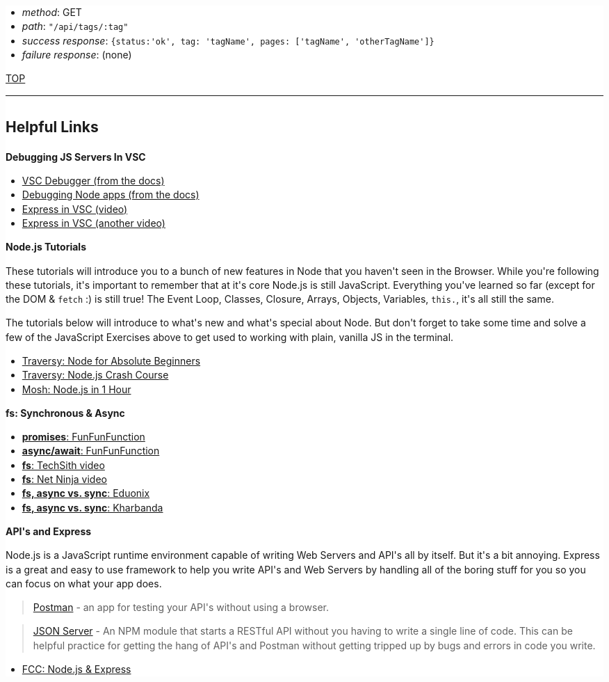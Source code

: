 - _method_: GET
- _path_: `"/api/tags/:tag"`
- _success response_: `{status:'ok', tag: 'tagName', pages: ['tagName', 'otherTagName']}`
- _failure response_: (none)

[TOP](#do-it-yourself-wiki)

---

## Helpful Links

**Debugging JS Servers In VSC**

- [VSC Debugger (from the docs)](https://code.visualstudio.com/docs/editor/debugging)
- [Debugging Node apps (from the docs)](https://code.visualstudio.com/docs/nodejs/nodejs-debugging)
- [Express in VSC (video)](https://www.youtube.com/watch?v=2oFKNL7vYV8)
- [Express in VSC (another video)](https://www.youtube.com/watch?v=yFtU6_UaOtA)

**Node.js Tutorials**

These tutorials will introduce you to a bunch of new features in Node that you haven't seen in the Browser. While you're following these tutorials, it's important to remember that at it's core Node.js is still JavaScript. Everything you've learned so far (except for the DOM & `fetch` :) is still true! The Event Loop, Classes, Closure, Arrays, Objects, Variables, `this.`, it's all still the same.

The tutorials below will introduce to what's new and what's special about Node. But don't forget to take some time and solve a few of the JavaScript Exercises above to get used to working with plain, vanilla JS in the terminal.

- [Traversy: Node for Absolute Beginners](https://www.youtube.com/watch?v=U8XF6AFGqlc)
- [Traversy: Node.js Crash Course](https://www.youtube.com/watch?v=fBNz5xF-Kx4)
- [Mosh: Node.js in 1 Hour](https://www.youtube.com/watch?v=TlB_eWDSMt4)

**fs: Synchronous & Async**

- [**promises**: FunFunFunction](https://www.youtube.com/watch?v=2d7s3spWAzo&list=PL0zVEGEvSaeEd9hlmCXrk5yUyqUag-n84)
- [**async/await**: FunFunFunction](https://www.youtube.com/watch?v=568g8hxJJp4)
- [**fs**: TechSith video](https://www.youtube.com/watch?v=a6dRdtOy4Bg)
- [**fs**: Net Ninja video](https://www.youtube.com/watch?v=U57kU311-nE)
- [**fs, async vs. sync**: Eduonix](https://www.youtube.com/watch?v=vctMo1fDwV4)
- [**fs, async vs. sync**: Kharbanda](https://www.youtube.com/watch?v=dgdcXGxh93s)

**API's and Express**

Node.js is a JavaScript runtime environment capable of writing Web Servers and API's all by itself. But it's a bit annoying. Express is a great and easy to use framework to help you write API's and Web Servers by handling all of the boring stuff for you so you can focus on what your app does.

> [Postman](https://duckduckgo.com/?q=postman+tutorials&t=brave&iax=videos&ia=videos) - an app for testing your API's without using a browser.

> [JSON Server](https://github.com/typicode/json-server) - An NPM module that starts a RESTful API without you having to write a single line of code. This can be helpful practice for getting the hang of API's and Postman without getting tripped up by bugs and errors in code you write.

- [FCC: Node.js & Express](https://www.youtube.com/watch?v=G8uL0lFFoN0)
